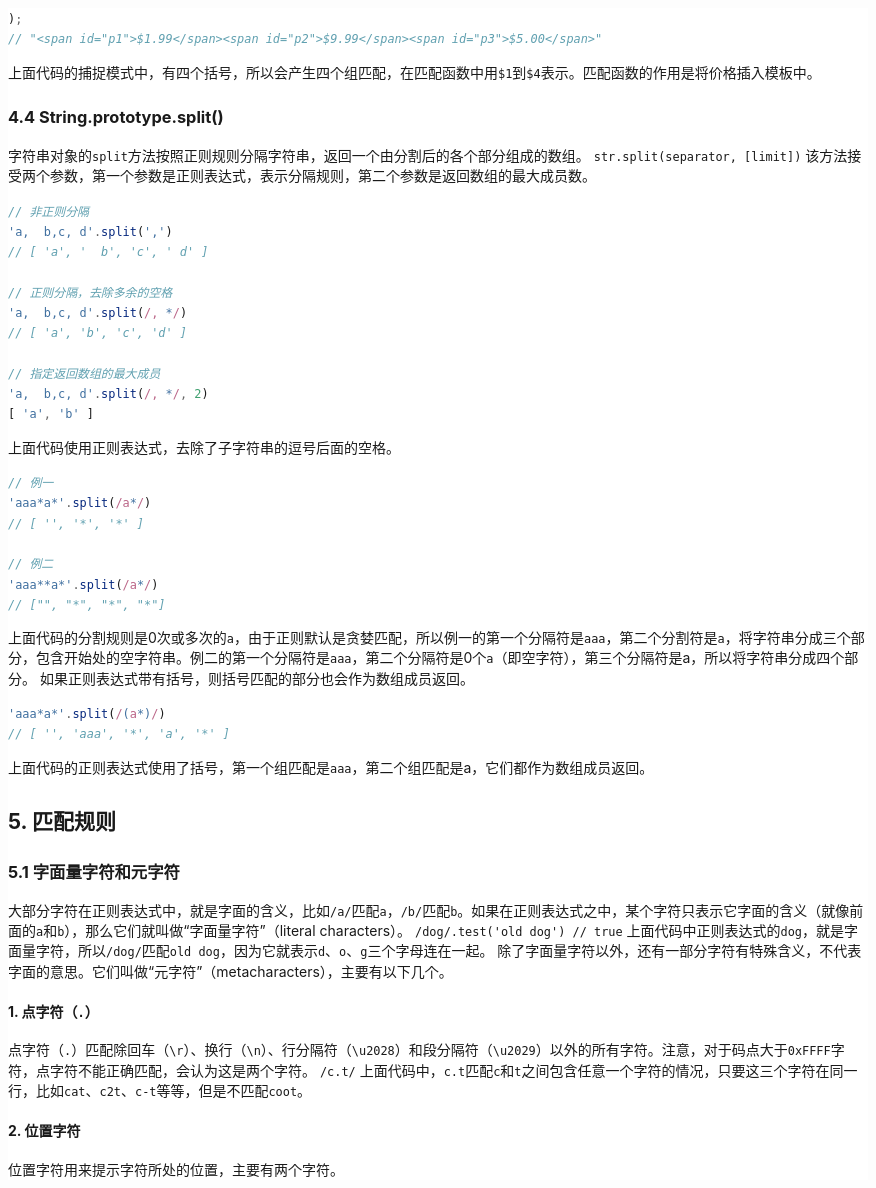 ```javascript
);
// "<span id="p1">$1.99</span><span id="p2">$9.99</span><span id="p3">$5.00</span>"
```
上面代码的捕捉模式中，有四个括号，所以会产生四个组匹配，在匹配函数中用`$1`到`$4`表示。匹配函数的作用是将价格插入模板中。

### 4.4 String.prototype.split()
字符串对象的`split`方法按照正则规则分隔字符串，返回一个由分割后的各个部分组成的数组。
`str.split(separator, [limit])`
该方法接受两个参数，第一个参数是正则表达式，表示分隔规则，第二个参数是返回数组的最大成员数。
```javascript
// 非正则分隔
'a,  b,c, d'.split(',')
// [ 'a', '  b', 'c', ' d' ]

// 正则分隔，去除多余的空格
'a,  b,c, d'.split(/, */)
// [ 'a', 'b', 'c', 'd' ]

// 指定返回数组的最大成员
'a,  b,c, d'.split(/, */, 2)
[ 'a', 'b' ]
```
上面代码使用正则表达式，去除了子字符串的逗号后面的空格。
```javascript
// 例一
'aaa*a*'.split(/a*/)
// [ '', '*', '*' ]

// 例二
'aaa**a*'.split(/a*/)
// ["", "*", "*", "*"]
```
上面代码的分割规则是0次或多次的`a`，由于正则默认是贪婪匹配，所以例一的第一个分隔符是`aaa`，第二个分割符是`a`，将字符串分成三个部分，包含开始处的空字符串。例二的第一个分隔符是`aaa`，第二个分隔符是0个`a`（即空字符），第三个分隔符是a，所以将字符串分成四个部分。
如果正则表达式带有括号，则括号匹配的部分也会作为数组成员返回。
```javascript
'aaa*a*'.split(/(a*)/)
// [ '', 'aaa', '*', 'a', '*' ]
```
上面代码的正则表达式使用了括号，第一个组匹配是`aaa`，第二个组匹配是a，它们都作为数组成员返回。

## 5. 匹配规则
### 5.1 字面量字符和元字符
大部分字符在正则表达式中，就是字面的含义，比如`/a/`匹配`a`，`/b/`匹配`b`。如果在正则表达式之中，某个字符只表示它字面的含义（就像前面的`a`和`b`），那么它们就叫做“字面量字符”（literal characters）。
`/dog/.test('old dog') // true`
上面代码中正则表达式的`dog`，就是字面量字符，所以`/dog/`匹配`old dog`，因为它就表示`d`、`o`、`g`三个字母连在一起。
除了字面量字符以外，还有一部分字符有特殊含义，不代表字面的意思。它们叫做“元字符”（metacharacters），主要有以下几个。
#### 1. 点字符（`.`）
点字符（`.`）匹配除回车（`\r`）、换行（`\n`）、行分隔符（`\u2028`）和段分隔符（`\u2029`）以外的所有字符。注意，对于码点大于`0xFFFF`字符，点字符不能正确匹配，会认为这是两个字符。
`/c.t/`
上面代码中，`c.t`匹配`c`和`t`之间包含任意一个字符的情况，只要这三个字符在同一行，比如`cat`、`c2t`、`c-t`等等，但是不匹配`coot`。
#### 2. 位置字符
位置字符用来提示字符所处的位置，主要有两个字符。

